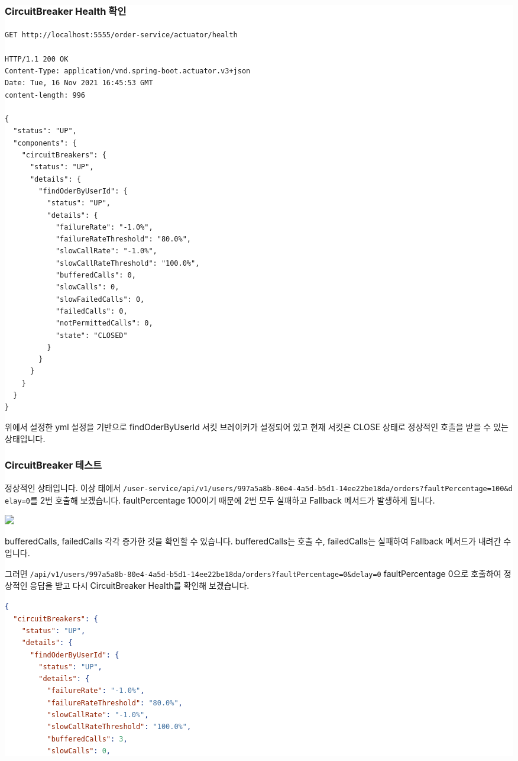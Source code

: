 ### CircuitBreaker Health 확인

```
GET http://localhost:5555/order-service/actuator/health

HTTP/1.1 200 OK
Content-Type: application/vnd.spring-boot.actuator.v3+json
Date: Tue, 16 Nov 2021 16:45:53 GMT
content-length: 996

{
  "status": "UP",
  "components": {
    "circuitBreakers": {
      "status": "UP",
      "details": {
        "findOderByUserId": {
          "status": "UP",
          "details": {
            "failureRate": "-1.0%",
            "failureRateThreshold": "80.0%",
            "slowCallRate": "-1.0%",
            "slowCallRateThreshold": "100.0%",
            "bufferedCalls": 0,
            "slowCalls": 0,
            "slowFailedCalls": 0,
            "failedCalls": 0,
            "notPermittedCalls": 0,
            "state": "CLOSED"
          }
        }
      }
    }
  }
}
```
위에서 설정한 yml 설정을 기반으로 findOderByUserId 서킷 브레이커가 설정되어 있고 현재 서킷은 CLOSE 상태로 정상적인 호출을 받을 수 있는 상태입니다.

### CircuitBreaker 테스트

정상적인 상태입니다. 이상 태에서 `/user-service/api/v1/users/997a5a8b-80e4-4a5d-b5d1-14ee22be18da/orders?faultPercentage=100&delay=0`를 2번 호출해 보겠습니다. faultPercentage 100이기 때문에 2번 모두 실패하고 Fallback 메서드가 발생하게 됩니다.

![](https://github.com/cheese10yun/blog-sample/raw/master/spring-msa/docs/images/circuit-diff.png)

bufferedCalls, failedCalls 각각 증가한 것을 확인할 수 있습니다. bufferedCalls는 호출 수, failedCalls는 실패하여 Fallback 메서드가 내려간 수입니다.

그러면 `/api/v1/users/997a5a8b-80e4-4a5d-b5d1-14ee22be18da/orders?faultPercentage=0&delay=0` faultPercentage 0으로 호출하여 정상적인 응답을 받고 다시 CircuitBreaker Health를 확인해 보겠습니다.

```json
{
  "circuitBreakers": {
    "status": "UP",
    "details": {
      "findOderByUserId": {
        "status": "UP",
        "details": {
          "failureRate": "-1.0%",
          "failureRateThreshold": "80.0%",
          "slowCallRate": "-1.0%",
          "slowCallRateThreshold": "100.0%",
          "bufferedCalls": 3,
          "slowCalls": 0,
```